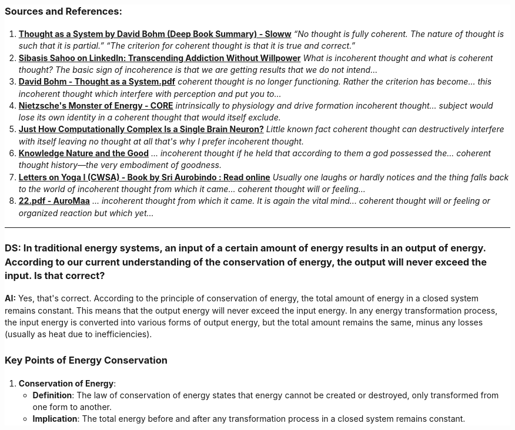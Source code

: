  

### Sources and References:

1. **[Thought as a System by David Bohm (Deep Book Summary) - Sloww](https://www.sloww.co/thought-as-a-system-david-bohm/)** _“No thought is fully coherent. The nature of thought is such that it is partial.” “The criterion for coherent thought is that it is true and correct.”_
 2. **[Sibasis Sahoo on LinkedIn: Transcending Addiction Without Willpower](https://www.linkedin.com/posts/sibasis_transcending-addiction-without-willpower-activity-7025967170719285248-cKN1)** _What is incoherent thought and what is coherent thought? The basic sign of incoherence is that we are getting results that we do not intend..._
 3. **[David Bohm - Thought as a System.pdf](https://ia601808.us.archive.org/16/items/david-bohm-thought-as-a-system/David%20Bohm%20-%20Thought%20as%20a%20System.pdf)** _coherent thought is no longer functioning. Rather  the criterion has become... this incoherent thought  which interfere with perception and put you to..._
 4. **[Nietzsche's Monster of Energy - CORE](https://core.ac.uk/download/pdf/12826478.pdf)** _intrinsically to physiology and drive formation  incoherent thought... subject would lose its own identity in a coherent thought that would itself exclude._
 5. **[Just How Computationally Complex Is a Single Brain Neuron?](https://science.slashdot.org/story/21/09/04/0215259/just-how-computationally-complex-is-a-single-brain-neuron)** _Little known fact  coherent thought can destructively interfere with itself leaving no thought at all  that's why I prefer incoherent thought._
 6. **[Knowledge  Nature  and the Good](https://guillermo-probert-gj88.squarespace.com/s/Knowledge__Nature__and_the_Good__Essays_on_Ancient_Philosophy.pdf)** _... incoherent thought if he held that  according to them  a god possessed the... coherent thought history—the very embodiment of goodness._
 7. **[Letters on Yoga I (CWSA) - Book by Sri Aurobindo : Read online](https://motherandsriaurobindo.in/Sri-Aurobindo/books/letters-on-yoga-I/)** _Usually one laughs or hardly notices and the thing falls back to the world of incoherent thought from which it came... coherent thought  will or feeling..._
 8. **[22.pdf - AuroMaa](https://auromaa.org/sri-aurobindo-ru/workings/sa/22/22.pdf)** _... incoherent thought from which it came. It is again the vital mind... coherent thought  will or feeling or organized reaction  but which yet..._

***

### DS:  In traditional energy systems, an input of a certain amount of energy results in an output of energy. According to our current understanding of the conservation of energy, the output will never exceed the input. Is that correct?

**AI:**  Yes, that's correct. According to the principle of conservation of energy, the total amount of energy in a closed system remains constant. This means that the output energy will never exceed the input energy. In any energy transformation process, the input energy is converted into various forms of output energy, but the total amount remains the same, minus any losses (usually as heat due to inefficiencies).

### Key Points of Energy Conservation

  1. **Conservation of Energy**:
     - **Definition**: The law of conservation of energy states that energy cannot be created or destroyed, only transformed from one form to another.
     - **Implication**: The total energy before and after any transformation process in a closed system remains constant.
